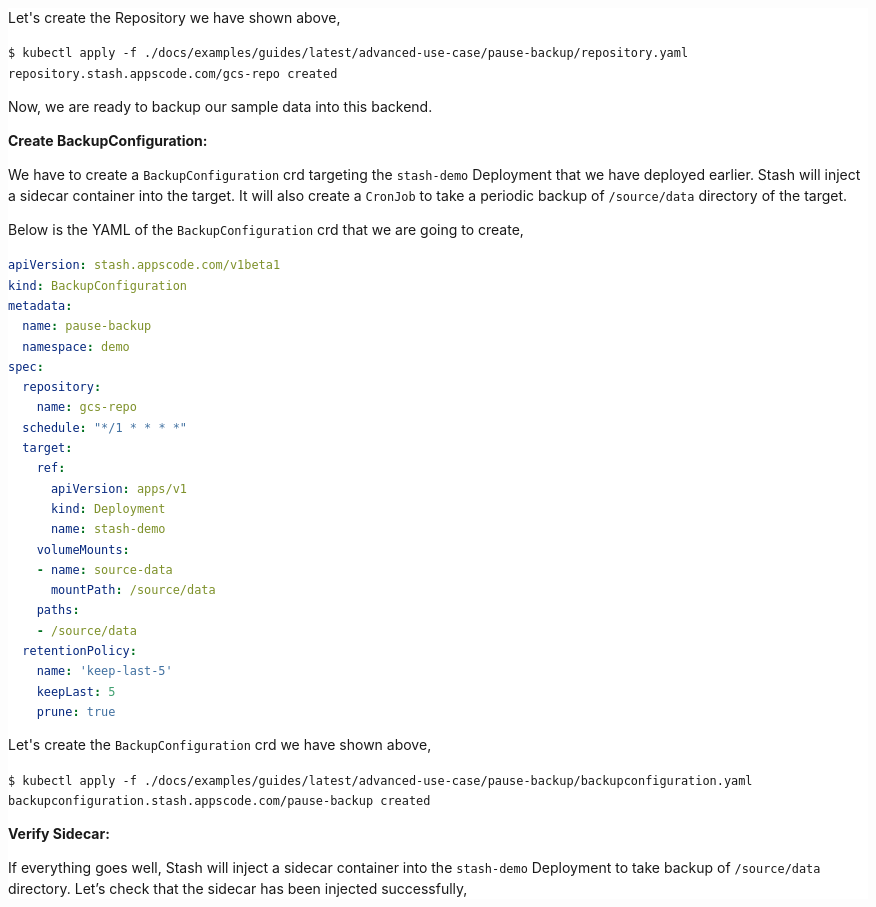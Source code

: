 Let's create the Repository we have shown above,

```console
$ kubectl apply -f ./docs/examples/guides/latest/advanced-use-case/pause-backup/repository.yaml
repository.stash.appscode.com/gcs-repo created
```

Now, we are ready to backup our sample data into this backend.

**Create BackupConfiguration:**

We have to create a `BackupConfiguration` crd targeting the `stash-demo` Deployment that we have deployed earlier. Stash will inject a sidecar container into the target. It will also create a `CronJob` to take a periodic backup of `/source/data` directory of the target.

Below is the YAML of the `BackupConfiguration` crd that we are going to create,

```yaml
apiVersion: stash.appscode.com/v1beta1
kind: BackupConfiguration
metadata:
  name: pause-backup
  namespace: demo
spec:
  repository:
    name: gcs-repo
  schedule: "*/1 * * * *"
  target:
    ref:
      apiVersion: apps/v1
      kind: Deployment
      name: stash-demo
    volumeMounts:
    - name: source-data
      mountPath: /source/data
    paths:
    - /source/data
  retentionPolicy:
    name: 'keep-last-5'
    keepLast: 5
    prune: true
```

Let's create the `BackupConfiguration` crd we have shown above,

```console
$ kubectl apply -f ./docs/examples/guides/latest/advanced-use-case/pause-backup/backupconfiguration.yaml
backupconfiguration.stash.appscode.com/pause-backup created
```

**Verify Sidecar:**

If everything goes well, Stash will inject a sidecar container into the `stash-demo` Deployment to take backup of `/source/data` directory. Let’s check that the sidecar has been injected successfully,
